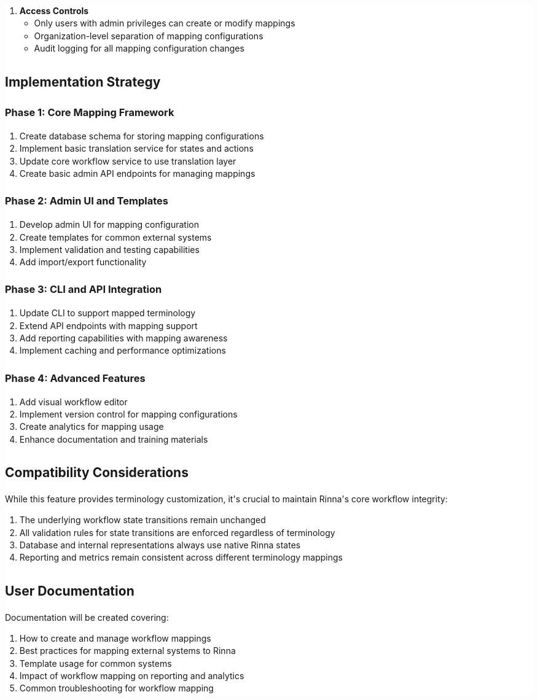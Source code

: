1. **Access Controls**
   - Only users with admin privileges can create or modify mappings
   - Organization-level separation of mapping configurations
   - Audit logging for all mapping configuration changes

## Implementation Strategy

### Phase 1: Core Mapping Framework

1. Create database schema for storing mapping configurations
2. Implement basic translation service for states and actions
3. Update core workflow service to use translation layer
4. Create basic admin API endpoints for managing mappings

### Phase 2: Admin UI and Templates

1. Develop admin UI for mapping configuration
2. Create templates for common external systems
3. Implement validation and testing capabilities
4. Add import/export functionality

### Phase 3: CLI and API Integration

1. Update CLI to support mapped terminology
2. Extend API endpoints with mapping support
3. Add reporting capabilities with mapping awareness
4. Implement caching and performance optimizations

### Phase 4: Advanced Features

1. Add visual workflow editor
2. Implement version control for mapping configurations
3. Create analytics for mapping usage
4. Enhance documentation and training materials

## Compatibility Considerations

While this feature provides terminology customization, it's crucial to maintain Rinna's core workflow integrity:

1. The underlying workflow state transitions remain unchanged
2. All validation rules for state transitions are enforced regardless of terminology
3. Database and internal representations always use native Rinna states
4. Reporting and metrics remain consistent across different terminology mappings

## User Documentation

Documentation will be created covering:

1. How to create and manage workflow mappings
2. Best practices for mapping external systems to Rinna
3. Template usage for common systems
4. Impact of workflow mapping on reporting and analytics
5. Common troubleshooting for workflow mapping
